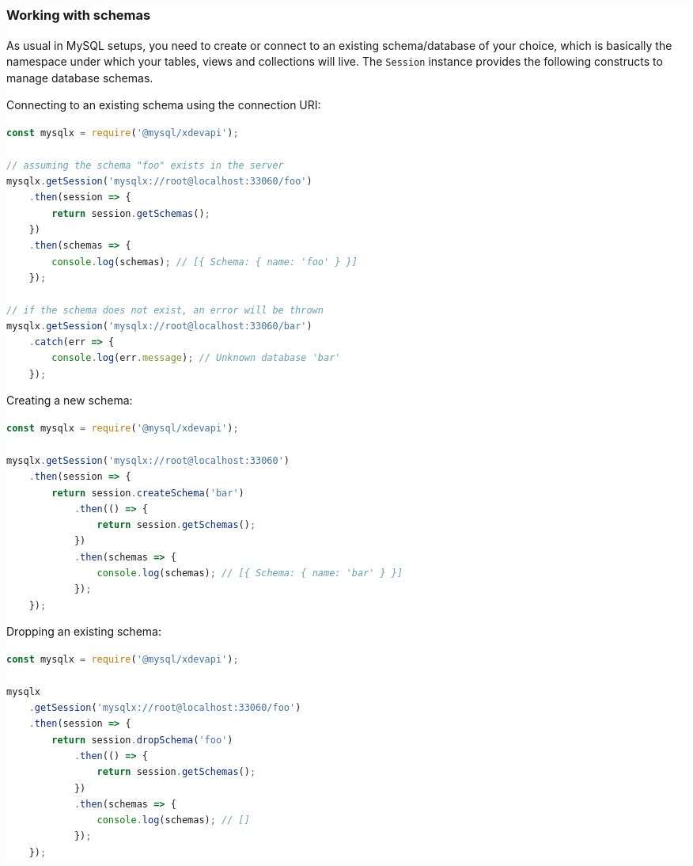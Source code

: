 ### Working with schemas

As usual in MySQL setups, you need to create or connect to an existing schema/database of your choice, which is basically the namespace under which your tables, views and collections will live. The `Session` instance provides the following constructs to manage database schemas.

Connecting to an existing schema using the connection URI:

```js
const mysqlx = require('@mysql/xdevapi');

// assuming the schema "foo" exists in the server
mysqlx.getSession('mysqlx://root@localhost:33060/foo')
    .then(session => {
        return session.getSchemas();
    })
    .then(schemas => {
        console.log(schemas); // [{ Schema: { name: 'foo' } }]
    });

// if the schema does not exist, an error will be thrown
mysqlx.getSession('mysqlx://root@localhost:33060/bar')
    .catch(err => {
        console.log(err.message); // Unknown database 'bar'
    });
```

Creating a new schema:

```js
const mysqlx = require('@mysql/xdevapi');

mysqlx.getSession('mysqlx://root@localhost:33060')
    .then(session => {
        return session.createSchema('bar')
            .then(() => {
                return session.getSchemas();
            })
            .then(schemas => {
                console.log(schemas); // [{ Schema: { name: 'bar' } }]
            });
    });
```

Dropping an existing schema:

```js
const mysqlx = require('@mysql/xdevapi');

mysqlx
    .getSession('mysqlx://root@localhost:33060/foo')
    .then(session => {
        return session.dropSchema('foo')
            .then(() => {
                return session.getSchemas();
            })
            .then(schemas => {
                console.log(schemas); // []
            });
    });
```
